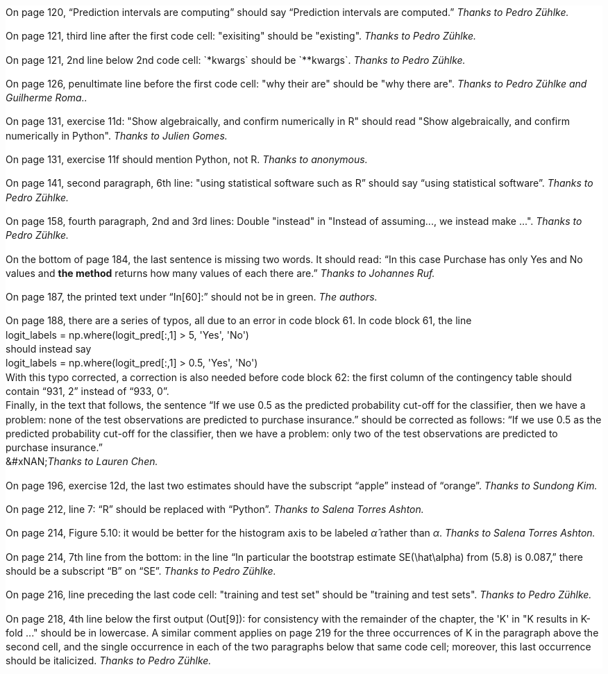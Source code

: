 On page 120, “Prediction intervals are computing” should say “Prediction intervals are computed.” _Thanks to Pedro Zühlke._

On page 121, third line after the first code cell: "exisiting" should be "existing". _Thanks to Pedro Zühlke._

On page 121, 2nd line below 2nd code cell: \`\*kwargs\` should be \`\*\*kwargs\`. _Thanks to Pedro Zühlke._

On page 126, penultimate line before the first code cell: "why their are" should be "why there are". _Thanks to Pedro Zühlke and Guilherme Roma.._

On page 131, exercise 11d: "Show algebraically, and confirm numerically in R" should read "Show algebraically, and confirm numerically in Python". _Thanks to Julien Gomes._

On page 131, exercise 11f should mention Python, not R. _Thanks to anonymous._

On page 141, second paragraph, 6th line: "using statistical software such as R” should say “using statistical software”. _Thanks to Pedro Zühlke._

On page 158, fourth paragraph, 2nd and 3rd lines: Double "instead" in "Instead of assuming..., we instead make ...". _Thanks to Pedro Zühlke._

On the bottom of page 184, the last sentence is missing two words. It should read: “In this case Purchase has only Yes and No values and **the method** returns how many values of each there are.” _Thanks to Johannes Ruf._

On page 187, the printed text under “In\[60]:” should not be in green. _The authors._

On page 188, there are a series of typos, all due to an error in code block 61. In code block 61, the line\
logit\_labels = np.where(logit\_pred\[:,1] > 5, 'Yes', 'No')\
should instead say\
logit\_labels = np.where(logit\_pred\[:,1] > 0.5, 'Yes', 'No')\
With this typo corrected, a correction is also needed before code block 62: the first column of the contingency table should contain “931, 2” instead of “933, 0”.\
Finally, in the text that follows, the sentence “If we use 0.5 as the predicted probability cut-off for the classifier, then we have a problem: none of the test observations are predicted to purchase insurance.” should be corrected as follows: “If we use 0.5 as the predicted probability cut-off for the classifier, then we have a problem: only two of the test observations are predicted to purchase insurance.”\
&#xNAN;_&#x54;hanks to Lauren Chen._

On page 196, exercise 12d, the last two estimates should have the subscript “apple” instead of “orange”. _Thanks to Sundong Kim._

On page 212, line 7: “R” should be replaced with “Python”. _Thanks to_ _Salena Torres Ashton._

On page 214, Figure 5.10: it would be better for the histogram axis to be labeled $\hat\alpha$ rather than $\alpha$. _Thanks to_ _Salena Torres Ashton._

On page 214, 7th line from the bottom: in the line “In particular the bootstrap estimate SE(\hat\alpha) from (5.8) is 0.087,” there should be a subscript “B” on “SE”. _Thanks to Pedro Zühlke._

On page 216, line preceding the last code cell: "training and test set" should be "training and test sets". _Thanks to Pedro Zühlke._

On page 218, 4th line below the first output (Out\[9]): for consistency with the remainder of the chapter, the 'K' in "K results in K-fold ..." should be in lowercase. A similar comment applies on page 219 for the three occurrences of K in the paragraph above the second cell, and the single occurrence in each of the two paragraphs below that same code cell; moreover, this last occurrence should be italicized. _Thanks to Pedro Zühlke._
